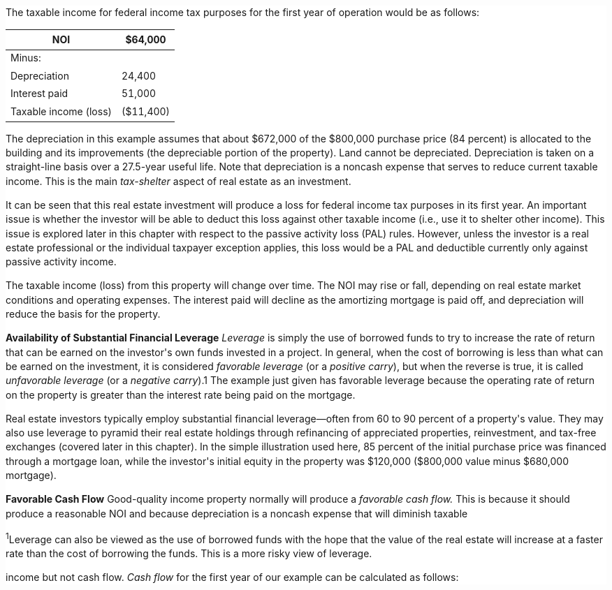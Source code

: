 The taxable income for federal income tax purposes for the first year of operation would be as follows:

| NOI                   | \$64,000   |
|-----------------------|------------|
| Minus:                |            |
| Depreciation          | 24,400     |
| Interest paid         | 51,000     |
| Taxable income (loss) | (\$11,400) |

The depreciation in this example assumes that about \$672,000 of the \$800,000 purchase price (84 percent) is allocated to the building and its improvements (the depreciable portion of the property). Land cannot be depreciated. Depreciation is taken on a straight-line basis over a 27.5-year useful life. Note that depreciation is a noncash expense that serves to reduce current taxable income. This is the main *tax-shelter* aspect of real estate as an investment.

It can be seen that this real estate investment will produce a loss for federal income tax purposes in its first year. An important issue is whether the investor will be able to deduct this loss against other taxable income (i.e., use it to shelter other income). This issue is explored later in this chapter with respect to the passive activity loss (PAL) rules. However, unless the investor is a real estate professional or the individual taxpayer exception applies, this loss would be a PAL and deductible currently only against passive activity income.

The taxable income (loss) from this property will change over time. The NOI may rise or fall, depending on real estate market conditions and operating expenses. The interest paid will decline as the amortizing mortgage is paid off, and depreciation will reduce the basis for the property.

**Availability of Substantial Financial Leverage** *Leverage* is simply the use of borrowed funds to try to increase the rate of return that can be earned on the investor's own funds invested in a project. In general, when the cost of borrowing is less than what can be earned on the investment, it is considered *favorable leverage* (or a *positive carry*), but when the reverse is true, it is called *unfavorable leverage* (or a *negative carry*).1 The example just given has favorable leverage because the operating rate of return on the property is greater than the interest rate being paid on the mortgage.

Real estate investors typically employ substantial financial leverage—often from 60 to 90 percent of a property's value. They may also use leverage to pyramid their real estate holdings through refinancing of appreciated properties, reinvestment, and tax-free exchanges (covered later in this chapter). In the simple illustration used here, 85 percent of the initial purchase price was financed through a mortgage loan, while the investor's initial equity in the property was \$120,000 (\$800,000 value minus \$680,000 mortgage).

**Favorable Cash Flow** Good-quality income property normally will produce a *favorable cash flow.* This is because it should produce a reasonable NOI and because depreciation is a noncash expense that will diminish taxable

<sup>1</sup>Leverage can also be viewed as the use of borrowed funds with the hope that the value of the real estate will increase at a faster rate than the cost of borrowing the funds. This is a more risky view of leverage.

income but not cash flow. *Cash flow* for the first year of our example can be calculated as follows:

